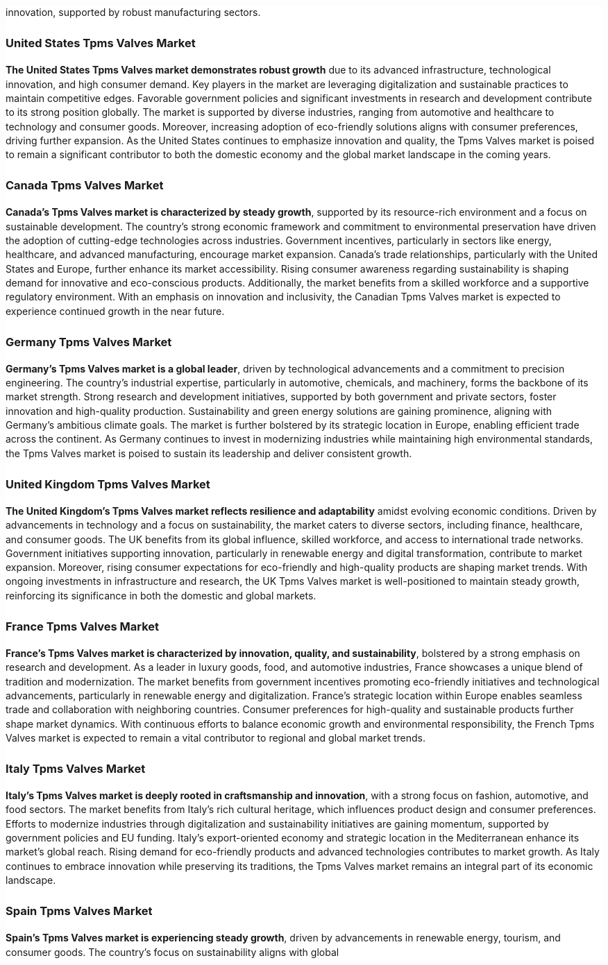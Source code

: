 innovation, supported by robust manufacturing sectors.</span></em></p></blockquote><h3><strong>United States Tpms Valves  Market</strong></h3><p><strong>The United States Tpms Valves  market demonstrates robust growth</strong> due to its advanced infrastructure, technological innovation, and high consumer demand. Key players in the market are leveraging digitalization and sustainable practices to maintain competitive edges. Favorable government policies and significant investments in research and development contribute to its strong position globally. The market is supported by diverse industries, ranging from automotive and healthcare to technology and consumer goods. Moreover, increasing adoption of eco-friendly solutions aligns with consumer preferences, driving further expansion. As the United States continues to emphasize innovation and quality, the Tpms Valves  market is poised to remain a significant contributor to both the domestic economy and the global market landscape in the coming years.</p><h3><strong>Canada Tpms Valves  Market</strong></h3><p><strong>Canada&rsquo;s Tpms Valves  market is characterized by steady growth</strong>, supported by its resource-rich environment and a focus on sustainable development. The country&rsquo;s strong economic framework and commitment to environmental preservation have driven the adoption of cutting-edge technologies across industries. Government incentives, particularly in sectors like energy, healthcare, and advanced manufacturing, encourage market expansion. Canada&rsquo;s trade relationships, particularly with the United States and Europe, further enhance its market accessibility. Rising consumer awareness regarding sustainability is shaping demand for innovative and eco-conscious products. Additionally, the market benefits from a skilled workforce and a supportive regulatory environment. With an emphasis on innovation and inclusivity, the Canadian Tpms Valves  market is expected to experience continued growth in the near future.</p><h3><strong>Germany Tpms Valves  Market</strong></h3><p><strong>Germany&rsquo;s Tpms Valves  market is a global leader</strong>, driven by technological advancements and a commitment to precision engineering. The country&rsquo;s industrial expertise, particularly in automotive, chemicals, and machinery, forms the backbone of its market strength. Strong research and development initiatives, supported by both government and private sectors, foster innovation and high-quality production. Sustainability and green energy solutions are gaining prominence, aligning with Germany&rsquo;s ambitious climate goals. The market is further bolstered by its strategic location in Europe, enabling efficient trade across the continent. As Germany continues to invest in modernizing industries while maintaining high environmental standards, the Tpms Valves  market is poised to sustain its leadership and deliver consistent growth.</p><h3><strong>United Kingdom Tpms Valves  Market</strong></h3><p><strong>The United Kingdom&rsquo;s Tpms Valves  market reflects resilience and adaptability</strong> amidst evolving economic conditions. Driven by advancements in technology and a focus on sustainability, the market caters to diverse sectors, including finance, healthcare, and consumer goods. The UK benefits from its global influence, skilled workforce, and access to international trade networks. Government initiatives supporting innovation, particularly in renewable energy and digital transformation, contribute to market expansion. Moreover, rising consumer expectations for eco-friendly and high-quality products are shaping market trends. With ongoing investments in infrastructure and research, the UK Tpms Valves  market is well-positioned to maintain steady growth, reinforcing its significance in both the domestic and global markets.</p><h3><strong>France Tpms Valves  Market</strong></h3><p><strong>France&rsquo;s Tpms Valves  market is characterized by innovation, quality, and sustainability</strong>, bolstered by a strong emphasis on research and development. As a leader in luxury goods, food, and automotive industries, France showcases a unique blend of tradition and modernization. The market benefits from government incentives promoting eco-friendly initiatives and technological advancements, particularly in renewable energy and digitalization. France&rsquo;s strategic location within Europe enables seamless trade and collaboration with neighboring countries. Consumer preferences for high-quality and sustainable products further shape market dynamics. With continuous efforts to balance economic growth and environmental responsibility, the French Tpms Valves  market is expected to remain a vital contributor to regional and global market trends.</p><h3><strong>Italy Tpms Valves  Market</strong></h3><p><strong>Italy&rsquo;s Tpms Valves  market is deeply rooted in craftsmanship and innovation</strong>, with a strong focus on fashion, automotive, and food sectors. The market benefits from Italy&rsquo;s rich cultural heritage, which influences product design and consumer preferences. Efforts to modernize industries through digitalization and sustainability initiatives are gaining momentum, supported by government policies and EU funding. Italy&rsquo;s export-oriented economy and strategic location in the Mediterranean enhance its market&rsquo;s global reach. Rising demand for eco-friendly products and advanced technologies contributes to market growth. As Italy continues to embrace innovation while preserving its traditions, the Tpms Valves  market remains an integral part of its economic landscape.</p><h3><strong>Spain Tpms Valves  Market</strong></h3><p><strong>Spain&rsquo;s Tpms Valves  market is experiencing steady growth</strong>, driven by advancements in renewable energy, tourism, and consumer goods. The country&rsquo;s focus on sustainability aligns with global